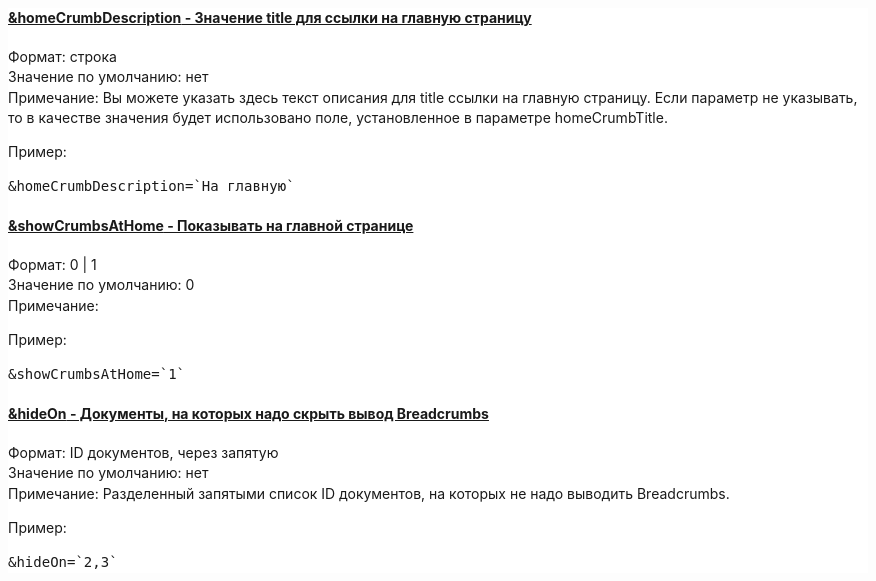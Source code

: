 <div class="panel panel-default">
<div class="panel-heading">
<h4 class="panel-title"><a id="453"></a><a class="accordion-toggle collapsed" data-toggle="collapse" data-parent="#accordion" href="#collapse453"><span class="text-bold">&homeCrumbDescription</span> - Значение title для ссылки на главную страницу</a></h4>
</div>
<div id="collapse453" class="panel-collapse collapse">
<div class="panel-body">
<span class="text-bold">Формат:</span> строка<br>
<span class="text-bold">Значение по умолчанию:</span> нет<br>
<span class="text-bold">Примечание:</span> Вы можете указать здесь текст описания для title ссылки на главную страницу. Если параметр не указывать, то в качестве значения будет использовано поле, установленное в параметре homeCrumbTitle.<br>
<p><span class="text-bold">Пример:</span></p>
<pre class="brush: html;">&homeCrumbDescription=`На главную`</pre>
</div>
</div>
</div>

<div class="panel panel-default">
<div class="panel-heading">
<h4 class="panel-title"><a id="454"></a><a class="accordion-toggle collapsed" data-toggle="collapse" data-parent="#accordion" href="#collapse454"><span class="text-bold">&showCrumbsAtHome</span> - Показывать на главной странице</a></h4>
</div>
<div id="collapse454" class="panel-collapse collapse">
<div class="panel-body">
<span class="text-bold">Формат:</span> 0 | 1<br>
<span class="text-bold">Значение по умолчанию:</span> 0<br>
<span class="text-bold">Примечание:</span> <br>
<p><span class="text-bold">Пример:</span></p>
<pre class="brush: html;">&showCrumbsAtHome=`1`</pre>
</div>
</div>
</div>

<div class="panel panel-default">
<div class="panel-heading">
<h4 class="panel-title"><a id="455"></a><a class="accordion-toggle collapsed" data-toggle="collapse" data-parent="#accordion" href="#collapse455"><span class="text-bold">&hideOn</span> - Документы, на которых надо скрыть вывод Breadcrumbs</a></h4>
</div>
<div id="collapse455" class="panel-collapse collapse">
<div class="panel-body">
<span class="text-bold">Формат:</span> ID документов, через запятую<br>
<span class="text-bold">Значение по умолчанию:</span> нет<br>
<span class="text-bold">Примечание:</span> Разделенный запятыми список ID документов, на которых не надо выводить Breadcrumbs.<br>
<p><span class="text-bold">Пример:</span></p>
<pre class="brush: html;">&hideOn=`2,3`</pre>
</div>
</div>
</div>
